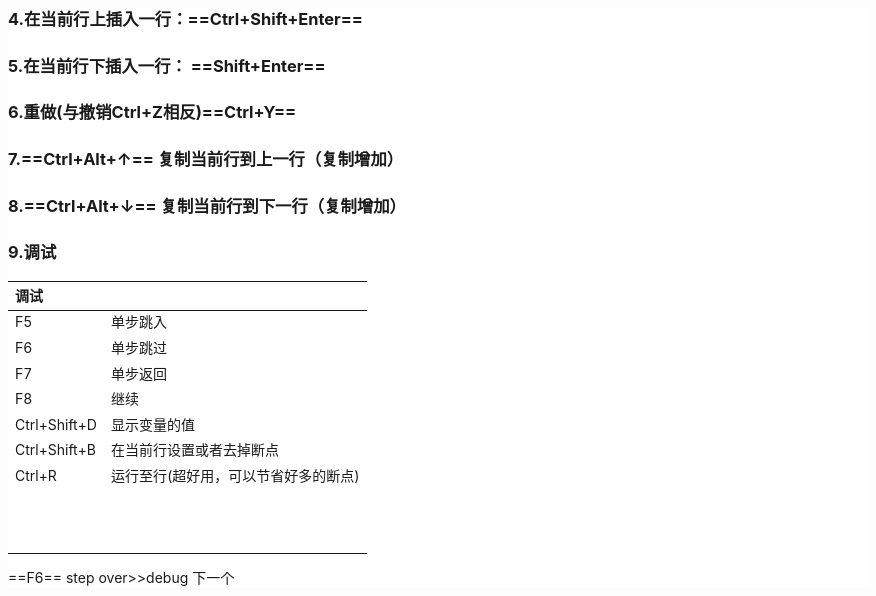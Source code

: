 ### 4.在当前行上插入一行：==Ctrl+Shift+Enter==

### 5.在当前行下插入一行： ==Shift+Enter==

### 6.重做(与撤销Ctrl+Z相反)==Ctrl+Y==

### 7.==Ctrl+Alt+↑==   复制当前行到上一行（复制增加）

### 8.==Ctrl+Alt+↓== 复制当前行到下一行（复制增加）

### 9.调试

| 调试         |                                      |
| :----------- | :----------------------------------- |
| F5           | 单步跳入                             |
| F6           | 单步跳过                             |
| F7           | 单步返回                             |
| F8           | 继续                                 |
| Ctrl+Shift+D | 显示变量的值                         |
| Ctrl+Shift+B | 在当前行设置或者去掉断点             |
| Ctrl+R       | 运行至行(超好用，可以节省好多的断点) |
|              |                                      |
|              |                                      |
|              |                                      |
|              |                                      |
|              |                                      |
|              |                                      |
|              |                                      |
|              |                                      |
|              |                                      |
|              |                                      |
|              |                                      |
|              |                                      |



==F6==    step over>>debug 下一个
